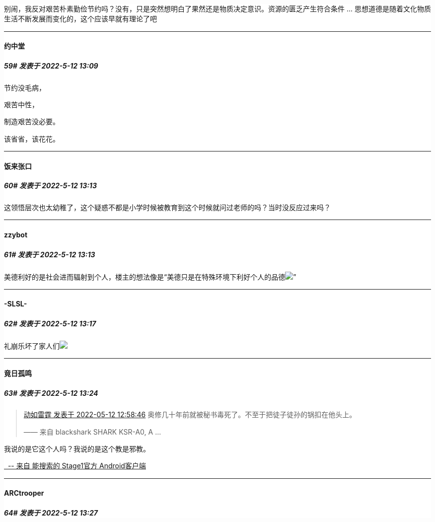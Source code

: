 别闹，我反对艰苦朴素勤俭节约吗？没有，只是突然想明白了果然还是物质决定意识。资源的匮乏产生符合条件 ...</blockquote>
思想道德是随着文化物质生活不断发展而变化的，这个应该早就有理论了吧

*****

####  约中堂  
##### 59#       发表于 2022-5-12 13:09

节约没毛病，

艰苦中性，

制造艰苦没必要。

该省省，该花花。

*****

####  饭来张口  
##### 60#       发表于 2022-5-12 13:13

这领悟层次也太幼稚了，这个疑惑不都是小学时候被教育到这个时候就问过老师的吗？当时没反应过来吗？



*****

####  zzybot  
##### 61#       发表于 2022-5-12 13:13

美德利好的是社会进而辐射到个人，楼主的想法像是“美德只是在特殊环境下利好个人的品德<img src="https://static.saraba1st.com/image/smiley/face2017/001.png" referrerpolicy="no-referrer">”

*****

####  -SLSL-  
##### 62#       发表于 2022-5-12 13:17

礼崩乐坏了家人们<img src="https://static.saraba1st.com/image/smiley/face2017/044.png" referrerpolicy="no-referrer">



*****

####  竟日孤鸣  
##### 63#       发表于 2022-5-12 13:24

<blockquote><a href="httphttps://bbs.saraba1st.com/2b/forum.php?mod=redirect&amp;goto=findpost&amp;pid=55800439&amp;ptid=2069128" target="_blank">动如雷霆 发表于 2022-05-12 12:58:46</a>
奥修几十年前就被秘书毒死了。不至于把徒子徒孙的锅扣在他头上。

—— 来自 blackshark SHARK KSR-A0, A ...</blockquote>我说的是它这个人吗？我说的是这个教是邪教。

[  -- 来自 能搜索的 Stage1官方 Android客户端](https://www.coolapk.com/apk/140634)

*****

####  ARCtrooper  
##### 64#       发表于 2022-5-12 13:27
